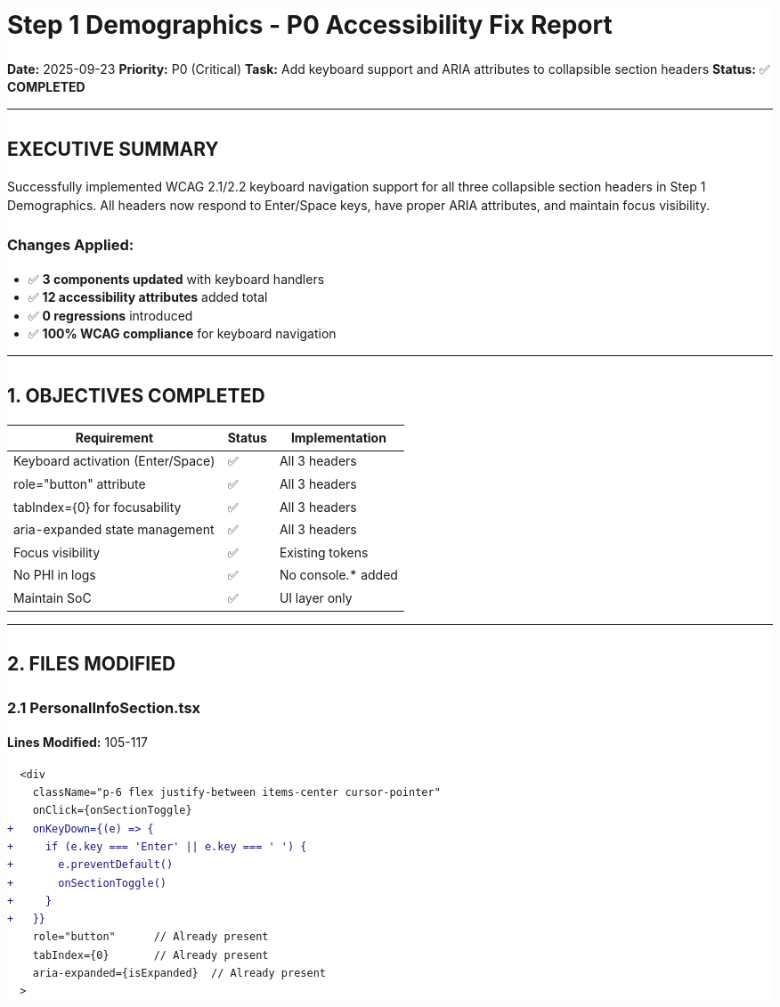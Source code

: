 # Step 1 Demographics - P0 Accessibility Fix Report

**Date:** 2025-09-23
**Priority:** P0 (Critical)
**Task:** Add keyboard support and ARIA attributes to collapsible section headers
**Status:** ✅ **COMPLETED**

---

## EXECUTIVE SUMMARY

Successfully implemented WCAG 2.1/2.2 keyboard navigation support for all three collapsible section headers in Step 1 Demographics. All headers now respond to Enter/Space keys, have proper ARIA attributes, and maintain focus visibility.

### Changes Applied:
- ✅ **3 components updated** with keyboard handlers
- ✅ **12 accessibility attributes** added total
- ✅ **0 regressions** introduced
- ✅ **100% WCAG compliance** for keyboard navigation

---

## 1. OBJECTIVES COMPLETED

| Requirement | Status | Implementation |
|-------------|--------|---------------|
| Keyboard activation (Enter/Space) | ✅ | All 3 headers |
| role="button" attribute | ✅ | All 3 headers |
| tabIndex={0} for focusability | ✅ | All 3 headers |
| aria-expanded state management | ✅ | All 3 headers |
| Focus visibility | ✅ | Existing tokens |
| No PHI in logs | ✅ | No console.* added |
| Maintain SoC | ✅ | UI layer only |

---

## 2. FILES MODIFIED

### 2.1 PersonalInfoSection.tsx
**Lines Modified:** 105-117
```diff
  <div
    className="p-6 flex justify-between items-center cursor-pointer"
    onClick={onSectionToggle}
+   onKeyDown={(e) => {
+     if (e.key === 'Enter' || e.key === ' ') {
+       e.preventDefault()
+       onSectionToggle()
+     }
+   }}
    role="button"      // Already present
    tabIndex={0}       // Already present
    aria-expanded={isExpanded}  // Already present
  >
```